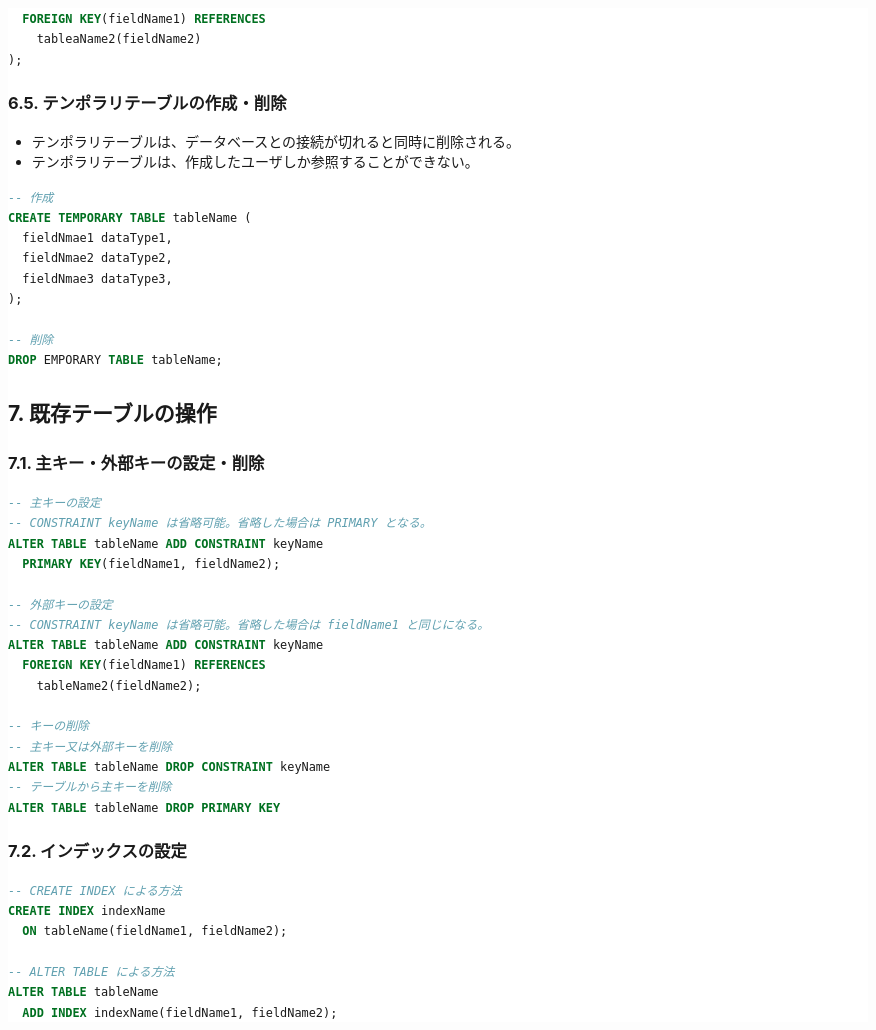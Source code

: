 ```sql
  FOREIGN KEY(fieldName1) REFERENCES
    tableaName2(fieldName2)
);
```

### 6.5. テンポラリテーブルの作成・削除

- テンポラリテーブルは、データベースとの接続が切れると同時に削除される。
- テンポラリテーブルは、作成したユーザしか参照することができない。

```sql
-- 作成
CREATE TEMPORARY TABLE tableName (
  fieldNmae1 dataType1,
  fieldNmae2 dataType2,
  fieldNmae3 dataType3,
);

-- 削除
DROP EMPORARY TABLE tableName;
```

## 7. 既存テーブルの操作

### 7.1. 主キー・外部キーの設定・削除

```sql
-- 主キーの設定
-- CONSTRAINT keyName は省略可能。省略した場合は PRIMARY となる。
ALTER TABLE tableName ADD CONSTRAINT keyName
  PRIMARY KEY(fieldName1, fieldName2);

-- 外部キーの設定
-- CONSTRAINT keyName は省略可能。省略した場合は fieldName1 と同じになる。
ALTER TABLE tableName ADD CONSTRAINT keyName
  FOREIGN KEY(fieldName1) REFERENCES
    tableName2(fieldName2);

-- キーの削除
-- 主キー又は外部キーを削除
ALTER TABLE tableName DROP CONSTRAINT keyName
-- テーブルから主キーを削除
ALTER TABLE tableName DROP PRIMARY KEY
```

### 7.2. インデックスの設定

```sql
-- CREATE INDEX による方法
CREATE INDEX indexName
  ON tableName(fieldName1, fieldName2);

-- ALTER TABLE による方法
ALTER TABLE tableName
  ADD INDEX indexName(fieldName1, fieldName2);
```
